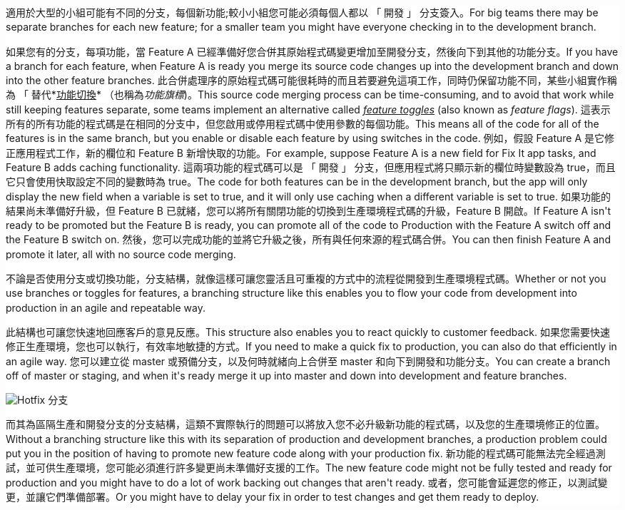 <span data-ttu-id="dd5e8-145">適用於大型的小組可能有不同的分支，每個新功能;較小小組您可能必須每個人都以 「 開發 」 分支簽入。</span><span class="sxs-lookup"><span data-stu-id="dd5e8-145">For big teams there may be separate branches for each new feature; for a smaller team you might have everyone checking in to the development branch.</span></span>

<span data-ttu-id="dd5e8-146">如果您有的分支，每項功能，當 Feature A 已經準備好您合併其原始程式碼變更增加至開發分支，然後向下到其他的功能分支。</span><span class="sxs-lookup"><span data-stu-id="dd5e8-146">If you have a branch for each feature, when Feature A is ready you merge its source code changes up into the development branch and down into the other feature branches.</span></span> <span data-ttu-id="dd5e8-147">此合併處理序的原始程式碼可能很耗時的而且若要避免這項工作，同時仍保留功能不同，某些小組實作稱為 「 替代*[功能切換](http://en.wikipedia.org/wiki/Feature_toggle)* （也稱為*功能旗標*)。</span><span class="sxs-lookup"><span data-stu-id="dd5e8-147">This source code merging process can be time-consuming, and to avoid that work while still keeping features separate, some teams implement an alternative called *[feature toggles](http://en.wikipedia.org/wiki/Feature_toggle)* (also known as *feature flags*).</span></span> <span data-ttu-id="dd5e8-148">這表示所有的所有功能的程式碼是在相同的分支中，但您啟用或停用程式碼中使用參數的每個功能。</span><span class="sxs-lookup"><span data-stu-id="dd5e8-148">This means all of the code for all of the features is in the same branch, but you enable or disable each feature by using switches in the code.</span></span> <span data-ttu-id="dd5e8-149">例如，假設 Feature A 是它修正應用程式工作，新的欄位和 Feature B 新增快取的功能。</span><span class="sxs-lookup"><span data-stu-id="dd5e8-149">For example, suppose Feature A is a new field for Fix It app tasks, and Feature B adds caching functionality.</span></span> <span data-ttu-id="dd5e8-150">這兩項功能的程式碼可以是 「 開發 」 分支，但應用程式將只顯示新的欄位時變數設為 true，而且它只會使用快取設定不同的變數時為 true。</span><span class="sxs-lookup"><span data-stu-id="dd5e8-150">The code for both features can be in the development branch, but the app will only display the new field when a variable is set to true, and it will only use caching when a different variable is set to true.</span></span> <span data-ttu-id="dd5e8-151">如果功能的結果尚未準備好升級，但 Feature B 已就緒，您可以將所有關閉功能的切換到生產環境程式碼的升級，Feature B 開啟。</span><span class="sxs-lookup"><span data-stu-id="dd5e8-151">If Feature A isn't ready to be promoted but the Feature B is ready, you can promote all of the code to Production with the Feature A switch off and the Feature B switch on.</span></span> <span data-ttu-id="dd5e8-152">然後，您可以完成功能的並將它升級之後，所有與任何來源的程式碼合併。</span><span class="sxs-lookup"><span data-stu-id="dd5e8-152">You can then finish Feature A and promote it later, all with no source code merging.</span></span>

<span data-ttu-id="dd5e8-153">不論是否使用分支或切換功能，分支結構，就像這樣可讓您靈活且可重複的方式中的流程從開發到生產環境程式碼。</span><span class="sxs-lookup"><span data-stu-id="dd5e8-153">Whether or not you use branches or toggles for features, a branching structure like this enables you to flow your code from development into production in an agile and repeatable way.</span></span>

<span data-ttu-id="dd5e8-154">此結構也可讓您快速地回應客戶的意見反應。</span><span class="sxs-lookup"><span data-stu-id="dd5e8-154">This structure also enables you to react quickly to customer feedback.</span></span> <span data-ttu-id="dd5e8-155">如果您需要快速修正生產環境，您也可以執行，有效率地敏捷的方式。</span><span class="sxs-lookup"><span data-stu-id="dd5e8-155">If you need to make a quick fix to production, you can also do that efficiently in an agile way.</span></span> <span data-ttu-id="dd5e8-156">您可以建立從 master 或預備分支，以及何時就緒向上合併至 master 和向下到開發和功能分支。</span><span class="sxs-lookup"><span data-stu-id="dd5e8-156">You can create a branch off of master or staging, and when it's ready merge it up into master and down into development and feature branches.</span></span>

![Hotfix 分支](source-control/_static/image2.png)

<span data-ttu-id="dd5e8-158">而其為區隔生產和開發分支的分支結構，這類不實際執行的問題可以將放入您不必升級新功能的程式碼，以及您的生產環境修正的位置。</span><span class="sxs-lookup"><span data-stu-id="dd5e8-158">Without a branching structure like this with its separation of production and development branches, a production problem could put you in the position of having to promote new feature code along with your production fix.</span></span> <span data-ttu-id="dd5e8-159">新功能的程式碼可能無法完全經過測試，並可供生產環境，您可能必須進行許多變更尚未準備好支援的工作。</span><span class="sxs-lookup"><span data-stu-id="dd5e8-159">The new feature code might not be fully tested and ready for production and you might have to do a lot of work backing out changes that aren't ready.</span></span> <span data-ttu-id="dd5e8-160">或者，您可能會延遲您的修正，以測試變更，並讓它們準備部署。</span><span class="sxs-lookup"><span data-stu-id="dd5e8-160">Or you might have to delay your fix in order to test changes and get them ready to deploy.</span></span>

